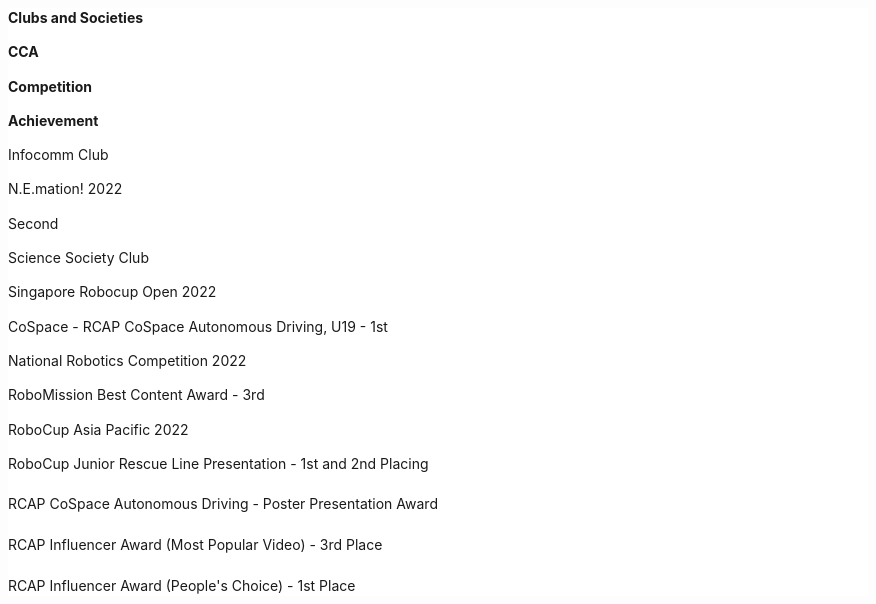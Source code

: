 <tbody>
<tr>
<th rowspan="1" colspan="3">
<p><strong>Clubs and Societies</strong>
</p>
</th>
</tr>
<tr>
<td rowspan="1" colspan="1">
<p><strong>CCA</strong>
</p>
</td>
<td rowspan="1" colspan="1">
<p><strong>Competition</strong>
</p>
</td>
<td rowspan="1" colspan="1">
<p><strong>Achievement</strong>
</p>
</td>
</tr>
<tr>
<td rowspan="1" colspan="1">
<p>Infocomm Club</p>
</td>
<td rowspan="1" colspan="1">
<p>N.E.mation! 2022</p>
</td>
<td rowspan="1" colspan="1">
<p>Second</p>
</td>
</tr>
<tr>
<td rowspan="4" colspan="1">
<p>Science Society Club</p>
</td>
<td rowspan="1" colspan="1">
<p>Singapore Robocup Open 2022</p>
</td>
<td rowspan="1" colspan="1">
<p>CoSpace - RCAP CoSpace Autonomous Driving, U19 - 1st</p>
</td>
</tr>
<tr>
<td rowspan="1" colspan="1">
<p>National Robotics Competition 2022</p>
</td>
<td rowspan="1" colspan="1">
<p>RoboMission Best Content Award - 3rd</p>
</td>
</tr>
<tr>
<td rowspan="1" colspan="1">
<p>RoboCup Asia Pacific 2022</p>
</td>
<td rowspan="1" colspan="1">
<p>RoboCup Junior Rescue Line Presentation - 1st and 2nd Placing
<br>
<br>RCAP CoSpace Autonomous Driving - Poster Presentation Award
<br>
<br>RCAP Influencer Award (Most Popular Video) - 3rd Place
<br>
<br>RCAP Influencer Award (People's Choice) - 1st Place</p>
</td>